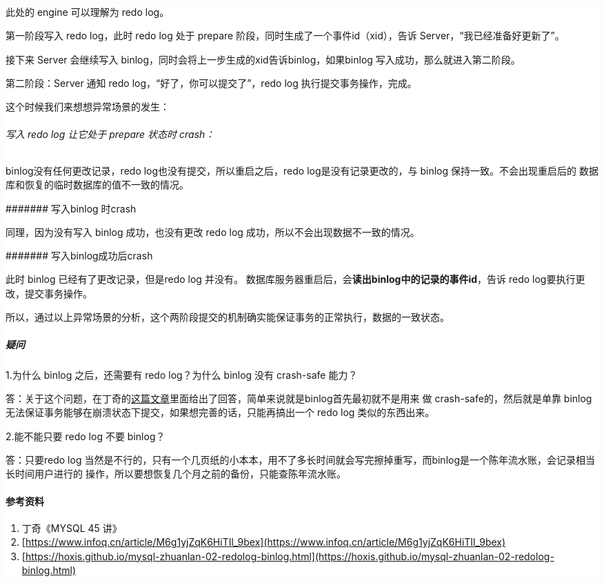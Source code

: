 此处的 engine 可以理解为 redo log。

第一阶段写入 redo log，此时 redo log 处于 prepare 阶段，同时生成了一个事件id（xid），告诉 Server，“我已经准备好更新了”。

接下来 Server 会继续写入 binlog，同时会将上一步生成的xid告诉binlog，如果binlog 写入成功，那么就进入第二阶段。

第二阶段：Server 通知 redo log，“好了，你可以提交了”，redo log 执行提交事务操作，完成。

这个时候我们来想想异常场景的发生：

###### 写入 redo log 让它处于 prepare 状态时 crash：

binlog没有任何更改记录，redo log也没有提交，所以重启之后，redo log是没有记录更改的，与 binlog 保持一致。不会出现重启后的
数据库和恢复的临时数据库的值不一致的情况。

####### 写入binlog 时crash

同理，因为没有写入 binlog 成功，也没有更改 redo log 成功，所以不会出现数据不一致的情况。

####### 写入binlog成功后crash

此时 binlog 已经有了更改记录，但是redo log 并没有。
数据库服务器重启后，会**读出binlog中的记录的事件id**，告诉 redo log要执行更改，提交事务操作。

所以，通过以上异常场景的分析，这个两阶段提交的机制确实能保证事务的正常执行，数据的一致状态。

##### 疑问

1.为什么 binlog 之后，还需要有 redo log？为什么 binlog 没有 crash-safe 能力？

答：关于这个问题，在丁奇的[这篇文章](https://www.infoq.cn/article/M6g1yjZqK6HiTIl_9bex)里面给出了回答，简单来说就是binlog首先最初就不是用来
做 crash-safe的，然后就是单靠 binlog 无法保证事务能够在崩溃状态下提交，如果想完善的话，只能再搞出一个 redo log 类似的东西出来。

2.能不能只要 redo log 不要 binlog？

答：只要redo log 当然是不行的，只有一个几页纸的小本本，用不了多长时间就会写完擦掉重写，而binlog是一个陈年流水账，会记录相当长时间用户进行的
操作，所以要想恢复几个月之前的备份，只能查陈年流水账。

#### 参考资料

1. 丁奇《MYSQL 45 讲》
2. [https://www.infoq.cn/article/M6g1yjZqK6HiTIl_9bex](https://www.infoq.cn/article/M6g1yjZqK6HiTIl_9bex)
3. [https://hoxis.github.io/mysql-zhuanlan-02-redolog-binlog.html](https://hoxis.github.io/mysql-zhuanlan-02-redolog-binlog.html)